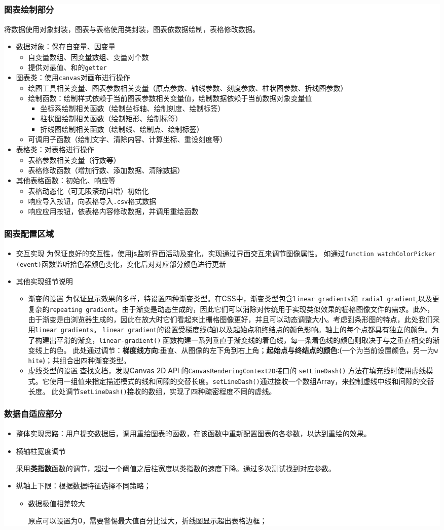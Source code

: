 ### 图表绘制部分

将数据使用对象封装，图表与表格使用类封装，图表依数据绘制，表格修改数据。

- 数据对象：保存自变量、因变量
  - 自变量数组、因变量数组、变量对个数
  - 提供对最值、和的`getter`
- 图表类：使用`canvas`对画布进行操作
  - 绘图工具相关变量、图表参数相关变量（原点参数、轴线参数、刻度参数、柱状图参数、折线图参数）
  - 绘制函数：绘制样式依赖于当前图表参数相关变量值，绘制数据依赖于当前数据对象变量值
    - 坐标系绘制相关函数（绘制坐标轴、绘制刻度、绘制标签）
    - 柱状图绘制相关函数（绘制矩形、绘制标签）
    - 折线图绘制相关函数（绘制线、绘制点、绘制标签）
  - 可调用子函数（绘制文字、清除内容、计算坐标、重设刻度等）
- 表格类：对表格进行操作
  - 表格参数相关变量（行数等）
  - 表格修改函数（增加行数、添加数据、清除数据）
- 其他表格函数：初始化、响应等
  - 表格动态化（可无限滚动自增）初始化
  - 响应导入按钮，向表格导入`.csv`格式数据
  - 响应应用按钮，依表格内容修改数据，并调用重绘函数

### 图表配置区域

* 交互实现
  为保证良好的交互性，使用js监听界面活动及变化，实现通过界面交互来调节图像属性。
  如通过`function watchColorPicker(event)`函数监听拾色器颜色变化，变化后对对应部分颜色进行更新

* 其他实现细节说明
  * 渐变的设置
    为保证显示效果的多样，特设置四种渐变类型。在CSS中，渐变类型包含`linear gradients`和` radial gradient`,以及更复杂的`repeating gradient`。由于渐变是动态生成的，因此它们可以消除对传统用于实现类似效果的栅格图像文件的需求。此外，由于渐变是由浏览器生成的，因此在放大时它们看起来比栅格图像更好，并且可以动态调整大小。考虑到条形图的特点，此处我们采用`linear gradients`。
    `linear gradient`的设置受梯度线(轴)以及起始点和终结点的颜色影响。轴上的每个点都具有独立的颜色。为了构建出平滑的渐变，`linear-gradient()` 函数构建一系列垂直于渐变线的着色线，每一条着色线的颜色则取决于与之垂直相交的渐变线上的色。
    此处通过调节：**梯度线方向**:垂直、从图像的左下角到右上角；**起始点与终结点的颜色**:(一个为当前设置颜色，另一为`white`)；共组合出四种渐变类型。
  * 虚线类型的设置
    查找文档，发现Canvas 2D API 的`CanvasRenderingContext2D`接口的 `setLineDash()` 方法在填充线时使用虚线模式。它使用一组值来指定描述模式的线和间隙的交替长度。`setLineDash()`通过接收一个数组Array，来控制虚线中线和间隙的交替长度。
    此处调节`setLineDash()`接收的数组，实现了四种疏密程度不同的虚线。

### 数据自适应部分

* 整体实现思路：用户提交数据后，调用重绘图表的函数，在该函数中重新配置图表的各参数，以达到重绘的效果。

* 横轴柱宽度调节

  采用**类指数**函数的调节，超过一个阈值之后柱宽度以类指数的速度下降。通过多次测试找到对应参数。

* 纵轴上下限：根据数据特征选择不同策略；

  * 数据极值相差较大

    原点可以设置为0，需要警惕最大值百分比过大，折线图显示超出表格边框；
